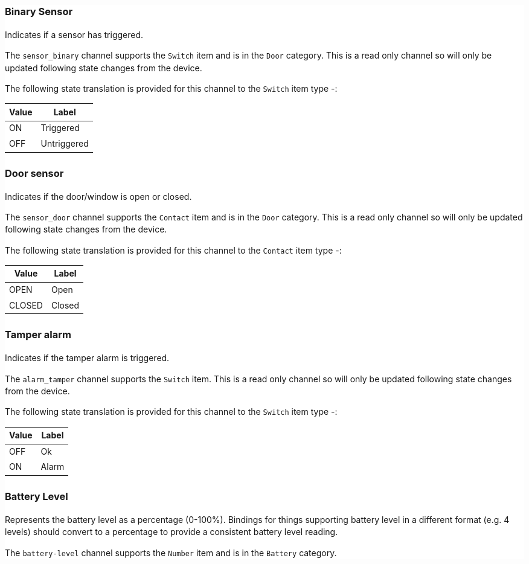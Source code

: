 ### Binary Sensor

Indicates if a sensor has triggered.

The ```sensor_binary``` channel supports the ```Switch``` item and is in the ```Door``` category. This is a read only channel so will only be updated following state changes from the device.

The following state translation is provided for this channel to the ```Switch``` item type -:

| Value | Label     |
|-------|-----------|
| ON | Triggered |
| OFF | Untriggered |

### Door sensor

Indicates if the door/window is open or closed.

The ```sensor_door``` channel supports the ```Contact``` item and is in the ```Door``` category. This is a read only channel so will only be updated following state changes from the device.

The following state translation is provided for this channel to the ```Contact``` item type -:

| Value | Label     |
|-------|-----------|
| OPEN | Open |
| CLOSED | Closed |

### Tamper alarm

Indicates if the tamper alarm is triggered.

The ```alarm_tamper``` channel supports the ```Switch``` item. This is a read only channel so will only be updated following state changes from the device.

The following state translation is provided for this channel to the ```Switch``` item type -:

| Value | Label     |
|-------|-----------|
| OFF | Ok |
| ON | Alarm |

### Battery Level

Represents the battery level as a percentage (0-100%). Bindings for things supporting battery level in a different format (e.g. 4 levels) should convert to a percentage to provide a consistent battery level reading.

The ```battery-level``` channel supports the ```Number``` item and is in the ```Battery``` category.


